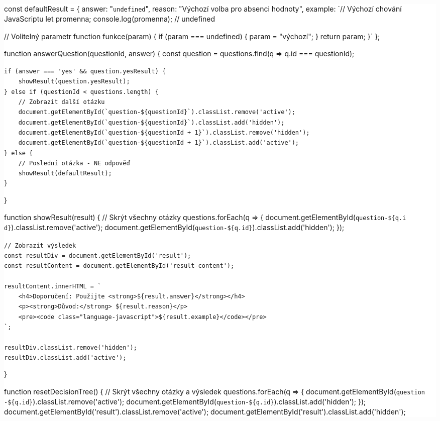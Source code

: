 const defaultResult = {
    answer: "<code>undefined</code>",
    reason: "Výchozí volba pro absenci hodnoty",
    example: `// Výchozí chování JavaScriptu
let promenna;
console.log(promenna); // undefined

// Volitelný parametr
function funkce(param) {
    if (param === undefined) {
        param = "výchozí";
    }
    return param;
}`
};

function answerQuestion(questionId, answer) {
    const question = questions.find(q => q.id === questionId);
    
    if (answer === 'yes' && question.yesResult) {
        showResult(question.yesResult);
    } else if (questionId < questions.length) {
        // Zobrazit další otázku
        document.getElementById(`question-${questionId}`).classList.remove('active');
        document.getElementById(`question-${questionId}`).classList.add('hidden');
        document.getElementById(`question-${questionId + 1}`).classList.remove('hidden');
        document.getElementById(`question-${questionId + 1}`).classList.add('active');
    } else {
        // Poslední otázka - NE odpověď
        showResult(defaultResult);
    }
}

function showResult(result) {
    // Skrýt všechny otázky
    questions.forEach(q => {
        document.getElementById(`question-${q.id}`).classList.remove('active');
        document.getElementById(`question-${q.id}`).classList.add('hidden');
    });
    
    // Zobrazit výsledek
    const resultDiv = document.getElementById('result');
    const resultContent = document.getElementById('result-content');
    
    resultContent.innerHTML = `
        <h4>Doporučení: Použijte <strong>${result.answer}</strong></h4>
        <p><strong>Důvod:</strong> ${result.reason}</p>
        <pre><code class="language-javascript">${result.example}</code></pre>
    `;
    
    resultDiv.classList.remove('hidden');
    resultDiv.classList.add('active');
}

function resetDecisionTree() {
    // Skrýt všechny otázky a výsledek
    questions.forEach(q => {
        document.getElementById(`question-${q.id}`).classList.remove('active');
        document.getElementById(`question-${q.id}`).classList.add('hidden');
    });
    document.getElementById('result').classList.remove('active');
    document.getElementById('result').classList.add('hidden');
    